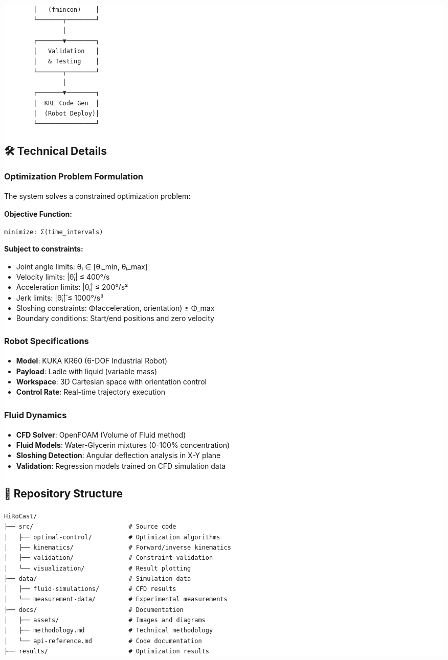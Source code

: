 ```
        │   (fmincon)    │
        └───────┬────────┘
                │
        ┌───────▼────────┐
        │   Validation   │
        │   & Testing    │
        └───────┬────────┘
                │
        ┌───────▼────────┐
        │  KRL Code Gen  │
        │  (Robot Deploy)│
        └────────────────┘
```

## 🛠️ Technical Details

### Optimization Problem Formulation

The system solves a constrained optimization problem:

**Objective Function:**
```
minimize: Σ(time_intervals)
```

**Subject to constraints:**
- Joint angle limits: θᵢ ∈ [θᵢ_min, θᵢ_max]
- Velocity limits: |θ̇ᵢ| ≤ 400°/s
- Acceleration limits: |θ̈ᵢ| ≤ 200°/s²
- Jerk limits: |θ⃛ᵢ| ≤ 1000°/s³
- Sloshing constraints: Φ(acceleration, orientation) ≤ Φ_max
- Boundary conditions: Start/end positions and zero velocity

### Robot Specifications

- **Model**: KUKA KR60 (6-DOF Industrial Robot)
- **Payload**: Ladle with liquid (variable mass)
- **Workspace**: 3D Cartesian space with orientation control
- **Control Rate**: Real-time trajectory execution

### Fluid Dynamics

- **CFD Solver**: OpenFOAM (Volume of Fluid method)
- **Fluid Models**: Water-Glycerin mixtures (0-100% concentration)
- **Sloshing Detection**: Angular deflection analysis in X-Y plane
- **Validation**: Regression models trained on CFD simulation data

## 📁 Repository Structure

```
HiRoCast/
├── src/                          # Source code
│   ├── optimal-control/          # Optimization algorithms
│   ├── kinematics/               # Forward/inverse kinematics
│   ├── validation/               # Constraint validation
│   └── visualization/            # Result plotting
├── data/                         # Simulation data
│   ├── fluid-simulations/        # CFD results
│   └── measurement-data/         # Experimental measurements
├── docs/                         # Documentation
│   ├── assets/                   # Images and diagrams
│   ├── methodology.md            # Technical methodology
│   └── api-reference.md          # Code documentation
├── results/                      # Optimization results
```